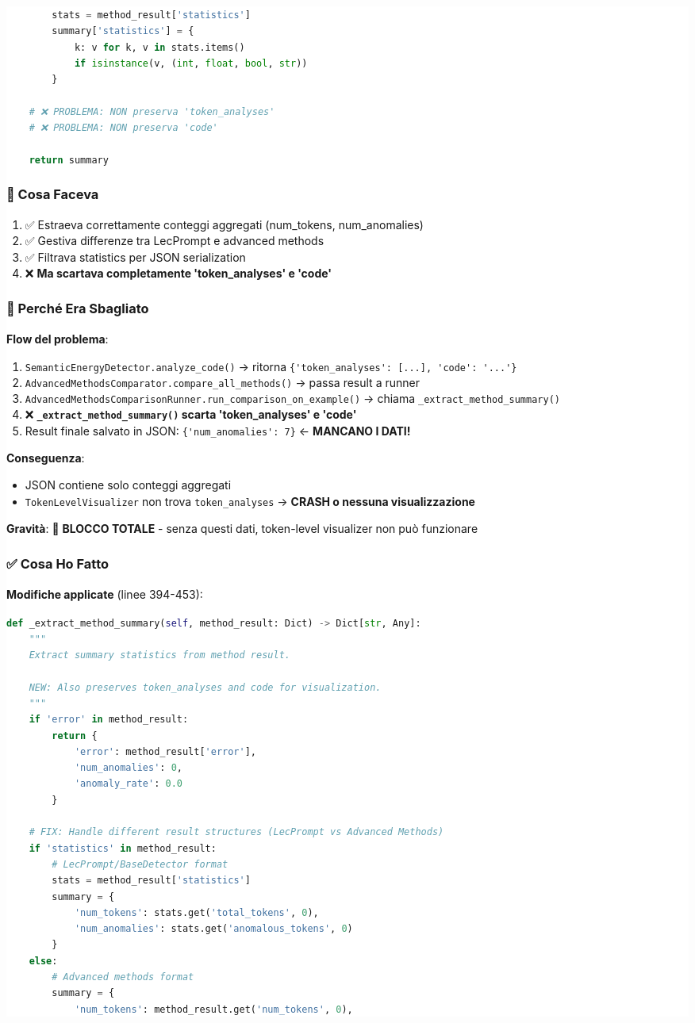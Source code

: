```python
        stats = method_result['statistics']
        summary['statistics'] = {
            k: v for k, v in stats.items()
            if isinstance(v, (int, float, bool, str))
        }

    # ❌ PROBLEMA: NON preserva 'token_analyses'
    # ❌ PROBLEMA: NON preserva 'code'

    return summary
```

### 🤔 Cosa Faceva

1. ✅ Estraeva correttamente conteggi aggregati (num_tokens, num_anomalies)
2. ✅ Gestiva differenze tra LecPrompt e advanced methods
3. ✅ Filtrava statistics per JSON serialization
4. ❌ **Ma scartava completamente 'token_analyses' e 'code'**

### 🚨 Perché Era Sbagliato

**Flow del problema**:

1. `SemanticEnergyDetector.analyze_code()` → ritorna `{'token_analyses': [...], 'code': '...'}`
2. `AdvancedMethodsComparator.compare_all_methods()` → passa result a runner
3. `AdvancedMethodsComparisonRunner.run_comparison_on_example()` → chiama `_extract_method_summary()`
4. ❌ **`_extract_method_summary()` scarta 'token_analyses' e 'code'**
5. Result finale salvato in JSON: `{'num_anomalies': 7}` ← **MANCANO I DATI!**

**Conseguenza**:
- JSON contiene solo conteggi aggregati
- `TokenLevelVisualizer` non trova `token_analyses` → **CRASH o nessuna visualizzazione**

**Gravità**: 🔴 **BLOCCO TOTALE** - senza questi dati, token-level visualizer non può funzionare

### ✅ Cosa Ho Fatto

**Modifiche applicate** (linee 394-453):

```python
def _extract_method_summary(self, method_result: Dict) -> Dict[str, Any]:
    """
    Extract summary statistics from method result.

    NEW: Also preserves token_analyses and code for visualization.
    """
    if 'error' in method_result:
        return {
            'error': method_result['error'],
            'num_anomalies': 0,
            'anomaly_rate': 0.0
        }

    # FIX: Handle different result structures (LecPrompt vs Advanced Methods)
    if 'statistics' in method_result:
        # LecPrompt/BaseDetector format
        stats = method_result['statistics']
        summary = {
            'num_tokens': stats.get('total_tokens', 0),
            'num_anomalies': stats.get('anomalous_tokens', 0)
        }
    else:
        # Advanced methods format
        summary = {
            'num_tokens': method_result.get('num_tokens', 0),
```